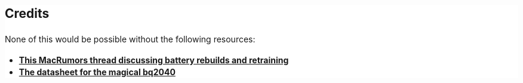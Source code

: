 
## Credits

None of this would be possible without the following resources:

* [**This MacRumors thread discussing battery rebuilds and retraining**](https://forums.macrumors.com/threads/rebuilt-a-clamshell-ibook-g3-battery-battery-only-charges-for-12-minutes.2274217/)
* [**The datasheet for the magical bq2040**](resources/bq2040.pdf)
